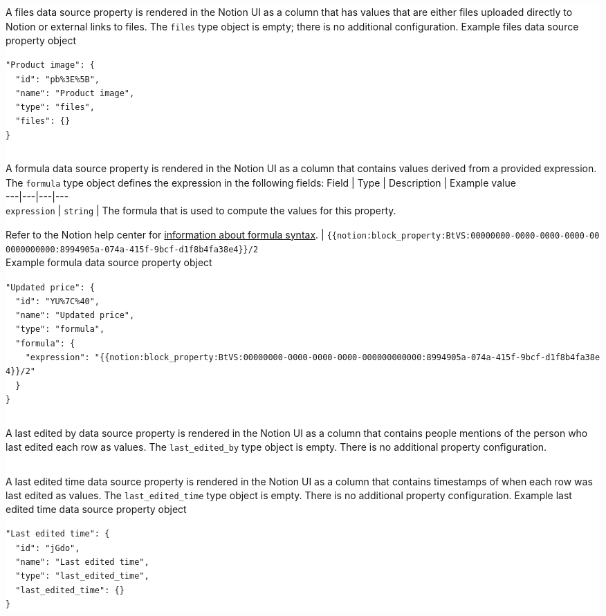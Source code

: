 
## [](https://developers.notion.com/reference/property-object#files)
A files data source property is rendered in the Notion UI as a column that has values that are either files uploaded directly to Notion or external links to files. The `files` type object is empty; there is no additional configuration.
Example files data source property object
```
"Product image": {
  "id": "pb%3E%5B",
  "name": "Product image",
  "type": "files",
  "files": {}
}

```

## [](https://developers.notion.com/reference/property-object#formula)
A formula data source property is rendered in the Notion UI as a column that contains values derived from a provided expression. 
The `formula` type object defines the expression in the following fields: 
Field | Type | Description | Example value  
---|---|---|---  
`expression` | `string` | The formula that is used to compute the values for this property.  
  
Refer to the Notion help center for [information about formula syntax](https://www.notion.so/help/formulas). | `{{notion:block_property:BtVS:00000000-0000-0000-0000-000000000000:8994905a-074a-415f-9bcf-d1f8b4fa38e4}}/2`  
Example formula data source property object
```
"Updated price": {
  "id": "YU%7C%40",
  "name": "Updated price",
  "type": "formula",
  "formula": {
    "expression": "{{notion:block_property:BtVS:00000000-0000-0000-0000-000000000000:8994905a-074a-415f-9bcf-d1f8b4fa38e4}}/2"
  }
}

```

## [](https://developers.notion.com/reference/property-object#last-edited-by)
A last edited by data source property is rendered in the Notion UI as a column that contains people mentions of the person who last edited each row as values. 
The `last_edited_by` type object is empty. There is no additional property configuration.
## [](https://developers.notion.com/reference/property-object#last-edited-time)
A last edited time data source property is rendered in the Notion UI as a column that contains timestamps of when each row was last edited as values. 
The `last_edited_time` type object is empty. There is no additional property configuration. 
Example last edited time data source property object
```
"Last edited time": {
  "id": "jGdo",
  "name": "Last edited time",
  "type": "last_edited_time",
  "last_edited_time": {}
}

```